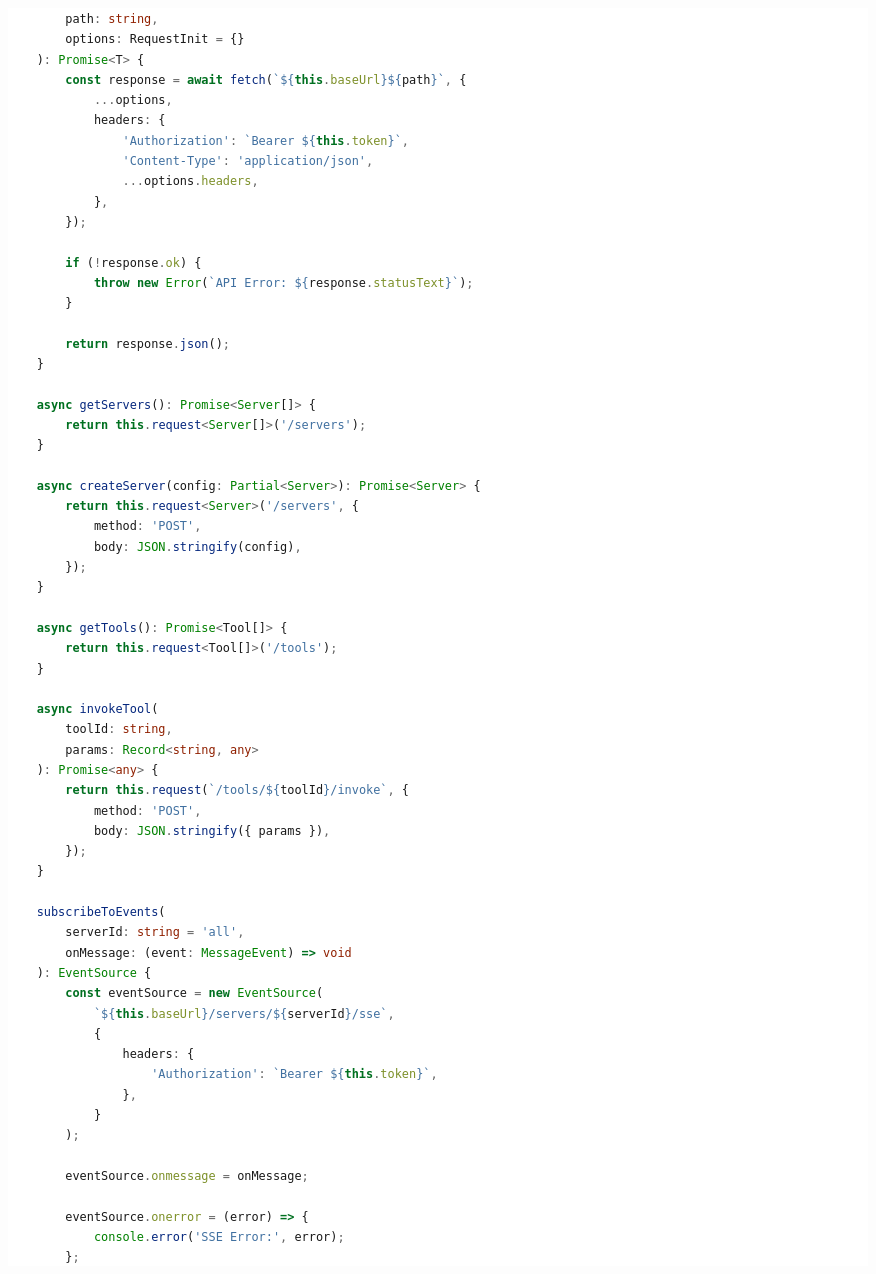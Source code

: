```typescript
        path: string,
        options: RequestInit = {}
    ): Promise<T> {
        const response = await fetch(`${this.baseUrl}${path}`, {
            ...options,
            headers: {
                'Authorization': `Bearer ${this.token}`,
                'Content-Type': 'application/json',
                ...options.headers,
            },
        });

        if (!response.ok) {
            throw new Error(`API Error: ${response.statusText}`);
        }

        return response.json();
    }

    async getServers(): Promise<Server[]> {
        return this.request<Server[]>('/servers');
    }

    async createServer(config: Partial<Server>): Promise<Server> {
        return this.request<Server>('/servers', {
            method: 'POST',
            body: JSON.stringify(config),
        });
    }

    async getTools(): Promise<Tool[]> {
        return this.request<Tool[]>('/tools');
    }

    async invokeTool(
        toolId: string,
        params: Record<string, any>
    ): Promise<any> {
        return this.request(`/tools/${toolId}/invoke`, {
            method: 'POST',
            body: JSON.stringify({ params }),
        });
    }

    subscribeToEvents(
        serverId: string = 'all',
        onMessage: (event: MessageEvent) => void
    ): EventSource {
        const eventSource = new EventSource(
            `${this.baseUrl}/servers/${serverId}/sse`,
            {
                headers: {
                    'Authorization': `Bearer ${this.token}`,
                },
            }
        );

        eventSource.onmessage = onMessage;

        eventSource.onerror = (error) => {
            console.error('SSE Error:', error);
        };

```